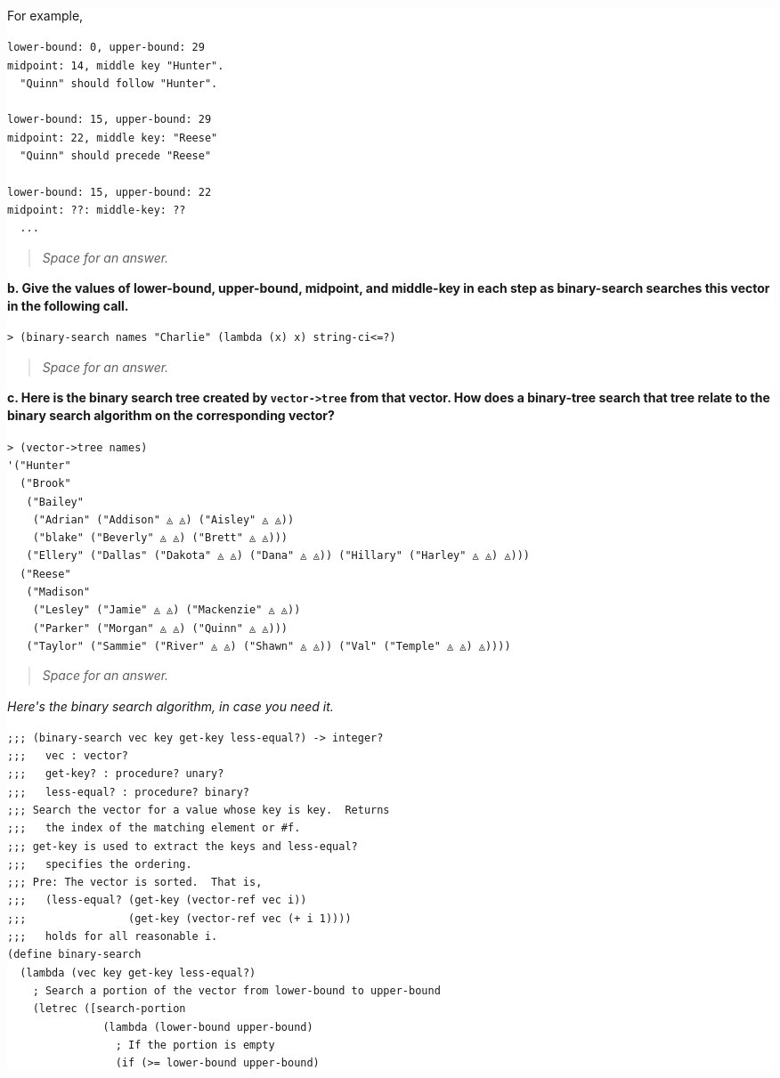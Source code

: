 For example,

```
lower-bound: 0, upper-bound: 29
midpoint: 14, middle key "Hunter".  
  "Quinn" should follow "Hunter".

lower-bound: 15, upper-bound: 29 
midpoint: 22, middle key: "Reese"
  "Quinn" should precede "Reese"

lower-bound: 15, upper-bound: 22
midpoint: ??: middle-key: ??
  ...
```

> _Space for an answer._

**b. Give the values of lower-bound, upper-bound, midpoint, and middle-key in each step as binary-search searches this vector in the following call.**

```
> (binary-search names "Charlie" (lambda (x) x) string-ci<=?)
```

> _Space for an answer._

**c. Here is the binary search tree created by `vector->tree` from that vector.  How does a binary-tree search that tree relate to the binary search algorithm on the corresponding vector?**

```
> (vector->tree names)
'("Hunter"
  ("Brook"
   ("Bailey"
    ("Adrian" ("Addison" ◬ ◬) ("Aisley" ◬ ◬))
    ("blake" ("Beverly" ◬ ◬) ("Brett" ◬ ◬)))
   ("Ellery" ("Dallas" ("Dakota" ◬ ◬) ("Dana" ◬ ◬)) ("Hillary" ("Harley" ◬ ◬) ◬)))
  ("Reese"
   ("Madison"
    ("Lesley" ("Jamie" ◬ ◬) ("Mackenzie" ◬ ◬))
    ("Parker" ("Morgan" ◬ ◬) ("Quinn" ◬ ◬)))
   ("Taylor" ("Sammie" ("River" ◬ ◬) ("Shawn" ◬ ◬)) ("Val" ("Temple" ◬ ◬) ◬))))
```

> _Space for an answer._

_Here's the binary search algorithm, in case you need it._

```racket
;;; (binary-search vec key get-key less-equal?) -> integer?
;;;   vec : vector?
;;;   get-key? : procedure? unary?
;;;   less-equal? : procedure? binary?
;;; Search the vector for a value whose key is key.  Returns
;;;   the index of the matching element or #f.
;;; get-key is used to extract the keys and less-equal? 
;;;   specifies the ordering.
;;; Pre: The vector is sorted.  That is,
;;;   (less-equal? (get-key (vector-ref vec i)) 
;;;                (get-key (vector-ref vec (+ i 1))))
;;;   holds for all reasonable i.  
(define binary-search
  (lambda (vec key get-key less-equal?)
    ; Search a portion of the vector from lower-bound to upper-bound
    (letrec ([search-portion 
               (lambda (lower-bound upper-bound)
                 ; If the portion is empty
                 (if (>= lower-bound upper-bound)
```